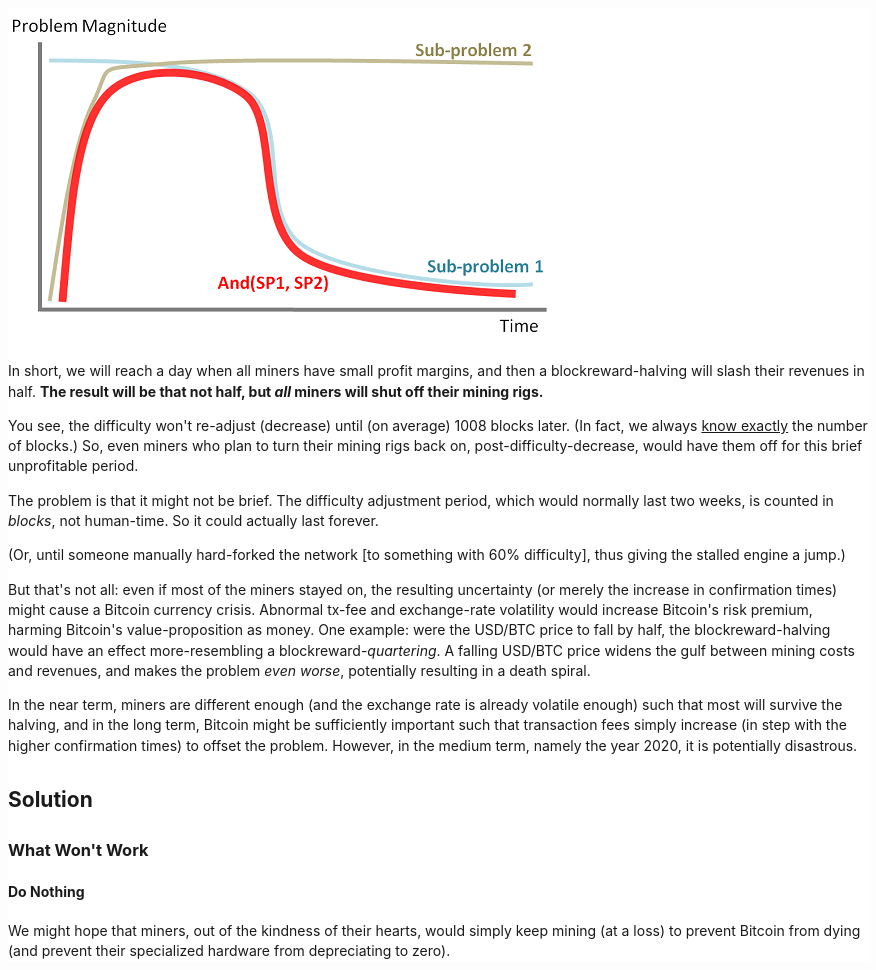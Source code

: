 ![Prob](/images/prob.png)

In short, we will reach a day when all miners have small profit margins, and then a blockreward-halving will slash their revenues in half. **The result will be that not half, but <i>all</i> miners will shut off their mining rigs.**

You see, the difficulty won't re-adjust (decrease) until (on average) 1008 blocks later. (In fact, we always [know exactly](http://bitcoinclock.com/) the number of blocks.) So, even miners who plan to turn their mining rigs back on, post-difficulty-decrease, would have them off for this brief unprofitable period.

The problem is that it might not be brief. The difficulty adjustment period, which would normally last two weeks, is counted in *blocks*, not human-time. So it could actually last forever.

(Or, until someone manually hard-forked the network [to something with 60% difficulty], thus giving the stalled engine a jump.)

But that's not all: even if most of the miners stayed on, the resulting uncertainty (or merely the increase in confirmation times) might cause a Bitcoin currency crisis. Abnormal tx-fee and exchange-rate volatility would increase Bitcoin's risk premium, harming Bitcoin's value-proposition as money. One example: were the USD/BTC price to fall by half, the blockreward-halving would have an effect more-resembling a blockreward-*quartering*. A falling USD/BTC price widens the gulf between mining costs and revenues, and makes the problem *even worse*, potentially resulting in a death spiral.

In the near term, miners are different enough (and the exchange rate is already volatile enough) such that most will survive the halving, and in the long term, Bitcoin might be sufficiently important such that transaction fees simply increase (in step with the higher confirmation times) to offset the problem. However, in the medium term, namely the year 2020, it is potentially disastrous.

## Solution

### What Won't Work

#### Do Nothing

We might hope that miners, out of the kindness of their hearts, would simply keep mining (at a loss) to prevent Bitcoin from dying (and prevent their specialized hardware from depreciating to zero).
